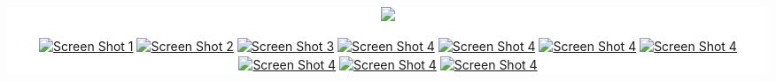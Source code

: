<p align="center">

<img src="/theme-options/{{ page.title.lower() }}_banner.png"/>
<p align="center">
    <a href="/theme-options/screenshots/sonarr_{{ page.title.lower() }}.png" rel="noopener"><img src="/theme-options/screenshots/sonarr_{{ page.title.lower() }}_small.png" alt="Screen Shot 1" width="49.15%" /></a>
    <a href="/theme-options/screenshots/radarr_{{ page.title.lower() }}.png" rel="noopener"><img src="/theme-options/screenshots/radarr_{{ page.title.lower() }}_small.png" alt="Screen Shot 2" width="49.15%" /></a>
    <a href="/theme-options/screenshots/petio_{{ page.title.lower() }}.png" rel="noopener"><img src="/theme-options/screenshots/petio_{{ page.title.lower() }}_small.png" alt="Screen Shot 3" width="49.15%" /></a>
    <a href="/theme-options/screenshots/bazarr_{{ page.title.lower() }}.png" rel="noopener"><img src="/theme-options/screenshots/bazarr_{{ page.title.lower() }}_small.png" alt="Screen Shot 4" width="49.15%" /></a>
    <a href="/theme-options/screenshots/organizr_{{ page.title.lower() }}.png" rel="noopener"><img src="/theme-options/screenshots/organizr_{{ page.title.lower() }}_small.png" alt="Screen Shot 4" width="49.15%" /></a>
    <a href="/theme-options/screenshots/gitea_{{ page.title.lower() }}.png" rel="noopener"><img src="/theme-options/screenshots/gitea_{{ page.title.lower() }}_small.png" alt="Screen Shot 4" width="49.15%" /></a>
    <a href="/theme-options/screenshots/sabnzbd_{{ page.title.lower() }}.png" rel="noopener"><img src="/theme-options/screenshots/sabnzbd_{{ page.title.lower() }}_small.png" alt="Screen Shot 4" width="49.15%" /></a>
    <a href="/theme-options/screenshots/tautulli_{{ page.title.lower() }}.png" rel="noopener"><img src="/theme-options/screenshots/tautulli_{{ page.title.lower() }}_small.png" alt="Screen Shot 4" width="49.15%" /></a>
    <a href="/theme-options/screenshots/unraid_{{ page.title.lower() }}.png" rel="noopener"><img src="/theme-options/screenshots/unraid_{{ page.title.lower() }}_small.png" alt="Screen Shot 4" width="49.15%" /></a>
    <a href="/theme-options/screenshots/plex_{{ page.title.lower() }}.png" rel="noopener"><img src="/theme-options/screenshots/plex_{{ page.title.lower() }}_small.png" alt="Screen Shot 4" width="49.15%" /></a>
</p>